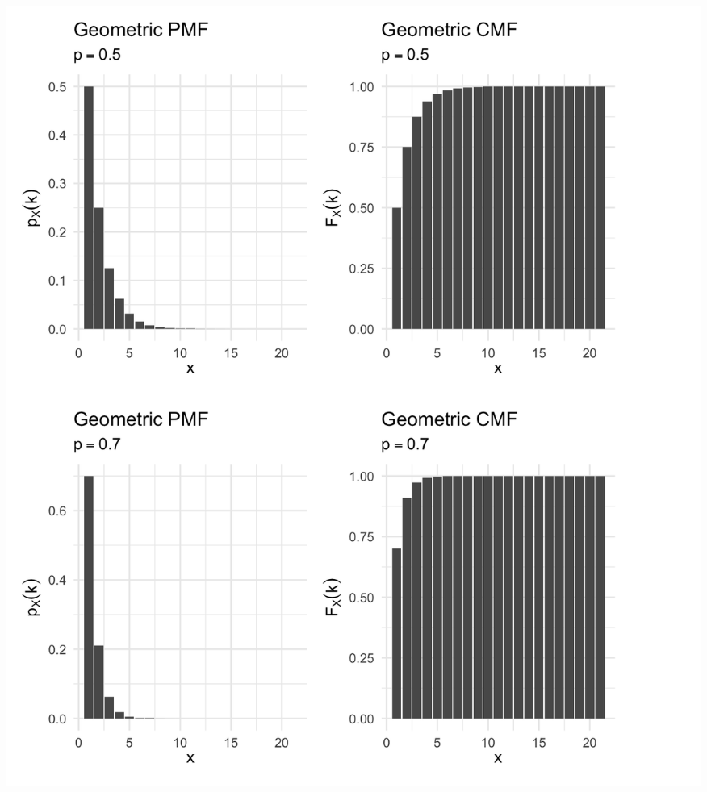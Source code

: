 <img src="08-discrete-random-vars_files/figure-html/geometric-cmf-1.png" alt="Example Geometric cumulative mass functions" width="90%" /><img src="08-discrete-random-vars_files/figure-html/geometric-cmf-2.png" alt="Example Geometric cumulative mass functions" width="90%" />